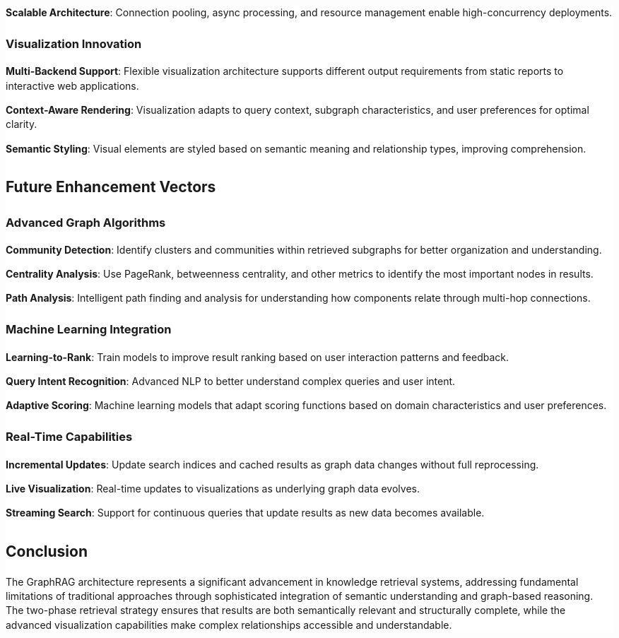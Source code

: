 **Scalable Architecture**: Connection pooling, async processing, and resource management enable high-concurrency deployments.

### Visualization Innovation

**Multi-Backend Support**: Flexible visualization architecture supports different output requirements from static reports to interactive web applications.

**Context-Aware Rendering**: Visualization adapts to query context, subgraph characteristics, and user preferences for optimal clarity.

**Semantic Styling**: Visual elements are styled based on semantic meaning and relationship types, improving comprehension.

## Future Enhancement Vectors

### Advanced Graph Algorithms

**Community Detection**: Identify clusters and communities within retrieved subgraphs for better organization and understanding.

**Centrality Analysis**: Use PageRank, betweenness centrality, and other metrics to identify the most important nodes in results.

**Path Analysis**: Intelligent path finding and analysis for understanding how components relate through multi-hop connections.

### Machine Learning Integration

**Learning-to-Rank**: Train models to improve result ranking based on user interaction patterns and feedback.

**Query Intent Recognition**: Advanced NLP to better understand complex queries and user intent.

**Adaptive Scoring**: Machine learning models that adapt scoring functions based on domain characteristics and user preferences.

### Real-Time Capabilities

**Incremental Updates**: Update search indices and cached results as graph data changes without full reprocessing.

**Live Visualization**: Real-time updates to visualizations as underlying graph data evolves.

**Streaming Search**: Support for continuous queries that update results as new data becomes available.

## Conclusion

The GraphRAG architecture represents a significant advancement in knowledge retrieval systems, addressing fundamental limitations of traditional approaches through sophisticated integration of semantic understanding and graph-based reasoning. The two-phase retrieval strategy ensures that results are both semantically relevant and structurally complete, while the advanced visualization capabilities make complex relationships accessible and understandable.
